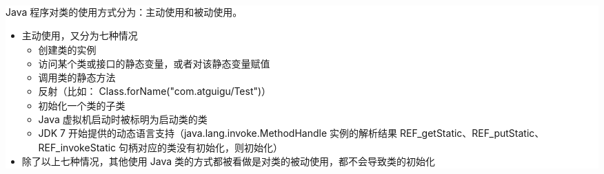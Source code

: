 Java 程序对类的使用方式分为：主动使用和被动使用。

- 主动使用，又分为七种情况
  - 创建类的实例
  - 访问某个类或接口的静态变量，或者对该静态变量赋值
  - 调用类的静态方法
  - 反射（比如： Class.forName("com.atguigu/Test")）
  - 初始化一个类的子类
  - Java 虚拟机启动时被标明为启动类的类
  - JDK 7 开始提供的动态语言支持（java.lang.invoke.MethodHandle 实例的解析结果 REF_getStatic、REF_putStatic、REF_invokeStatic 句柄对应的类没有初始化，则初始化）
- 除了以上七种情况，其他使用 Java 类的方式都被看做是对类的被动使用，都不会导致类的初始化